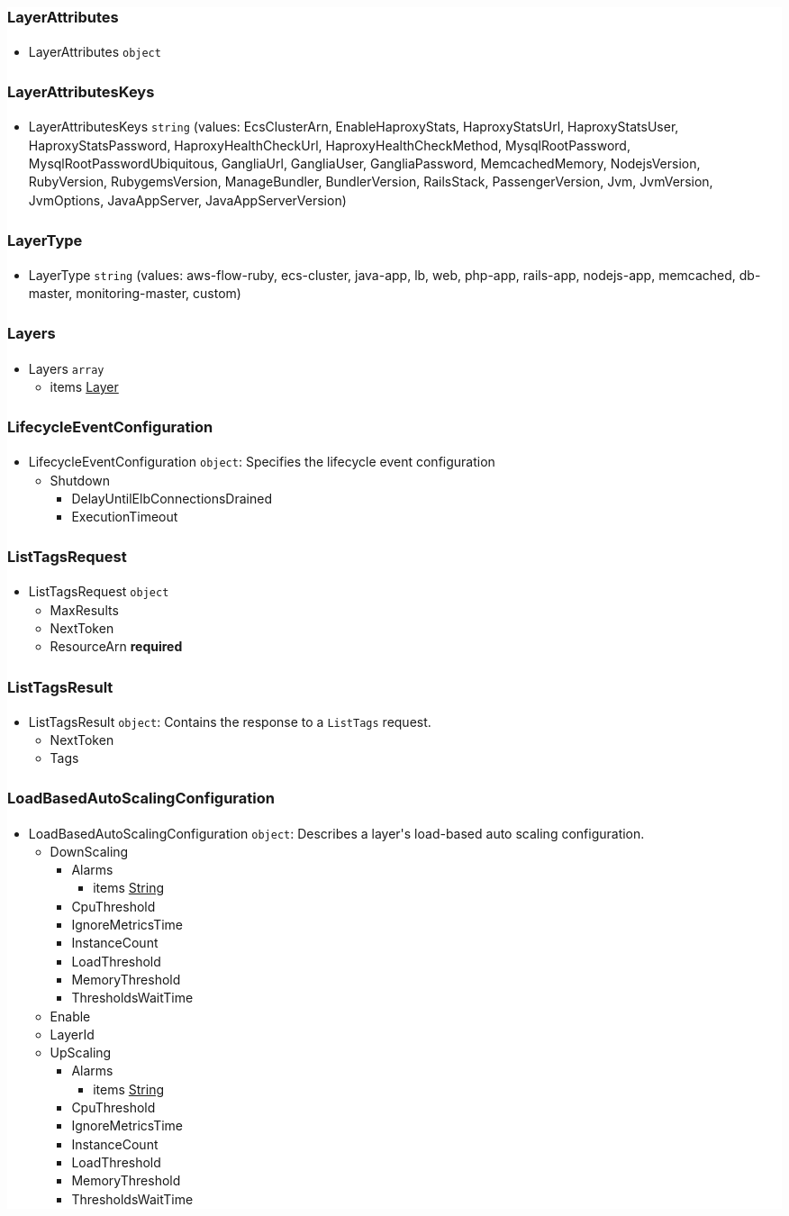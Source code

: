 ### LayerAttributes
* LayerAttributes `object`

### LayerAttributesKeys
* LayerAttributesKeys `string` (values: EcsClusterArn, EnableHaproxyStats, HaproxyStatsUrl, HaproxyStatsUser, HaproxyStatsPassword, HaproxyHealthCheckUrl, HaproxyHealthCheckMethod, MysqlRootPassword, MysqlRootPasswordUbiquitous, GangliaUrl, GangliaUser, GangliaPassword, MemcachedMemory, NodejsVersion, RubyVersion, RubygemsVersion, ManageBundler, BundlerVersion, RailsStack, PassengerVersion, Jvm, JvmVersion, JvmOptions, JavaAppServer, JavaAppServerVersion)

### LayerType
* LayerType `string` (values: aws-flow-ruby, ecs-cluster, java-app, lb, web, php-app, rails-app, nodejs-app, memcached, db-master, monitoring-master, custom)

### Layers
* Layers `array`
  * items [Layer](#layer)

### LifecycleEventConfiguration
* LifecycleEventConfiguration `object`: Specifies the lifecycle event configuration
  * Shutdown
    * DelayUntilElbConnectionsDrained
    * ExecutionTimeout

### ListTagsRequest
* ListTagsRequest `object`
  * MaxResults
  * NextToken
  * ResourceArn **required**

### ListTagsResult
* ListTagsResult `object`: Contains the response to a <code>ListTags</code> request.
  * NextToken
  * Tags

### LoadBasedAutoScalingConfiguration
* LoadBasedAutoScalingConfiguration `object`: Describes a layer's load-based auto scaling configuration.
  * DownScaling
    * Alarms
      * items [String](#string)
    * CpuThreshold
    * IgnoreMetricsTime
    * InstanceCount
    * LoadThreshold
    * MemoryThreshold
    * ThresholdsWaitTime
  * Enable
  * LayerId
  * UpScaling
    * Alarms
      * items [String](#string)
    * CpuThreshold
    * IgnoreMetricsTime
    * InstanceCount
    * LoadThreshold
    * MemoryThreshold
    * ThresholdsWaitTime

